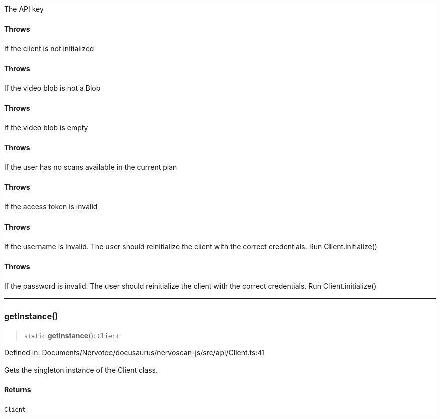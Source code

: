 The API key

#### Throws

If the client is not initialized

#### Throws

If the video blob is not a Blob

#### Throws

If the video blob is empty

#### Throws

If the user has no scans available in the current plan

#### Throws

If the access token is invalid

#### Throws

If the username is invalid. The user should reinitialize the client with the correct credentials. Run Client.initialize()

#### Throws

If the password is invalid. The user should reinitialize the client with the correct credentials. Run Client.initialize()

***

### getInstance()

> `static` **getInstance**(): `Client`

Defined in: [Documents/Nervotec/docusaurus/nervoscan-js/src/api/Client.ts:41](https://github.com/nervotec/nervoscan-js/blob/a3e202b0aed347d51c982d0e67d7d962d141bec3/src/api/Client.ts#L41)

Gets the singleton instance of the Client class.

#### Returns

`Client`
